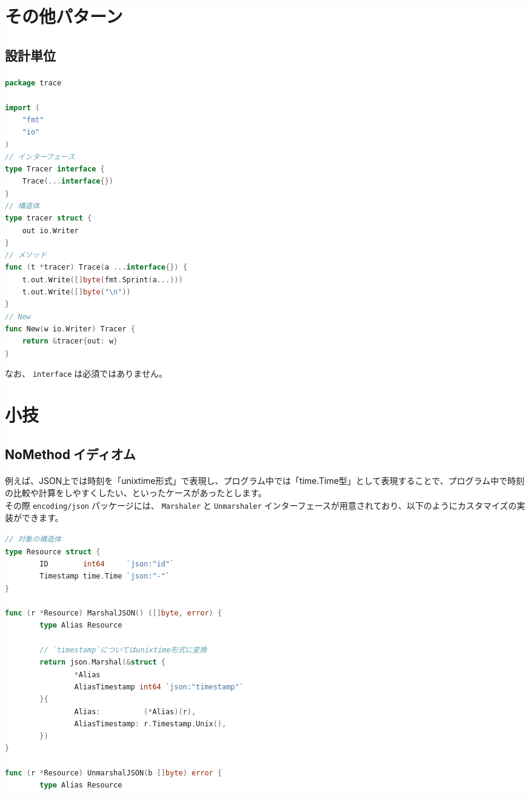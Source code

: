 # その他パターン

## 設計単位

```go
package trace

import (
    "fmt"
    "io"
)
// インターフェース
type Tracer interface {
    Trace(...interface{})
}
// 構造体
type tracer struct {
    out io.Writer
}
// メソッド
func (t *tracer) Trace(a ...interface{}) {
    t.out.Write([]byte(fmt.Sprint(a...)))
    t.out.Write([]byte("\n"))
}
// New
func New(w io.Writer) Tracer {
    return &tracer{out: w}
}
```

なお、 `interface` は必須ではありません。

# 小技

## NoMethod イディオム

例えば、JSON上では時刻を「unixtime形式」で表現し、プログラム中では「time.Time型」として表現することで、プログラム中で時刻の比較や計算をしやすくしたい、といったケースがあったとします。  
その際 `encoding/json` パッケージには、 `Marshaler` と `Unmarshaler` インターフェースが用意されており、以下のようにカスタマイズの実装ができます。

```go
// 対象の構造体
type Resource struct {
        ID        int64     `json:"id"`
        Timestamp time.Time `json:"-"`
}

func (r *Resource) MarshalJSON() ([]byte, error) {
        type Alias Resource
        
        // `timestamp`についてはunixtime形式に変換
        return json.Marshal(&struct {
                *Alias
                AliasTimestamp int64 `json:"timestamp"`
        }{
                Alias:          (*Alias)(r),
                AliasTimestamp: r.Timestamp.Unix(),
        })
}

func (r *Resource) UnmarshalJSON(b []byte) error {
        type Alias Resource
```